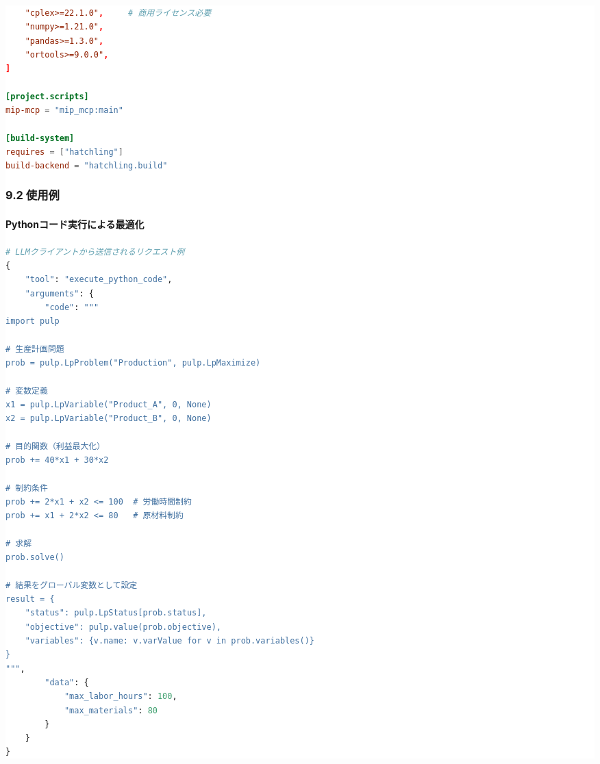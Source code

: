 ```toml
    "cplex>=22.1.0",     # 商用ライセンス必要
    "numpy>=1.21.0",
    "pandas>=1.3.0",
    "ortools>=9.0.0",
]

[project.scripts]
mip-mcp = "mip_mcp:main"

[build-system]
requires = ["hatchling"]
build-backend = "hatchling.build"
```

### 9.2 使用例

#### Pythonコード実行による最適化

```python
# LLMクライアントから送信されるリクエスト例
{
    "tool": "execute_python_code",
    "arguments": {
        "code": """
import pulp

# 生産計画問題
prob = pulp.LpProblem("Production", pulp.LpMaximize)

# 変数定義
x1 = pulp.LpVariable("Product_A", 0, None)
x2 = pulp.LpVariable("Product_B", 0, None)

# 目的関数（利益最大化）
prob += 40*x1 + 30*x2

# 制約条件
prob += 2*x1 + x2 <= 100  # 労働時間制約
prob += x1 + 2*x2 <= 80   # 原材料制約

# 求解
prob.solve()

# 結果をグローバル変数として設定
result = {
    "status": pulp.LpStatus[prob.status],
    "objective": pulp.value(prob.objective), 
    "variables": {v.name: v.varValue for v in prob.variables()}
}
""",
        "data": {
            "max_labor_hours": 100,
            "max_materials": 80
        }
    }
}
```
